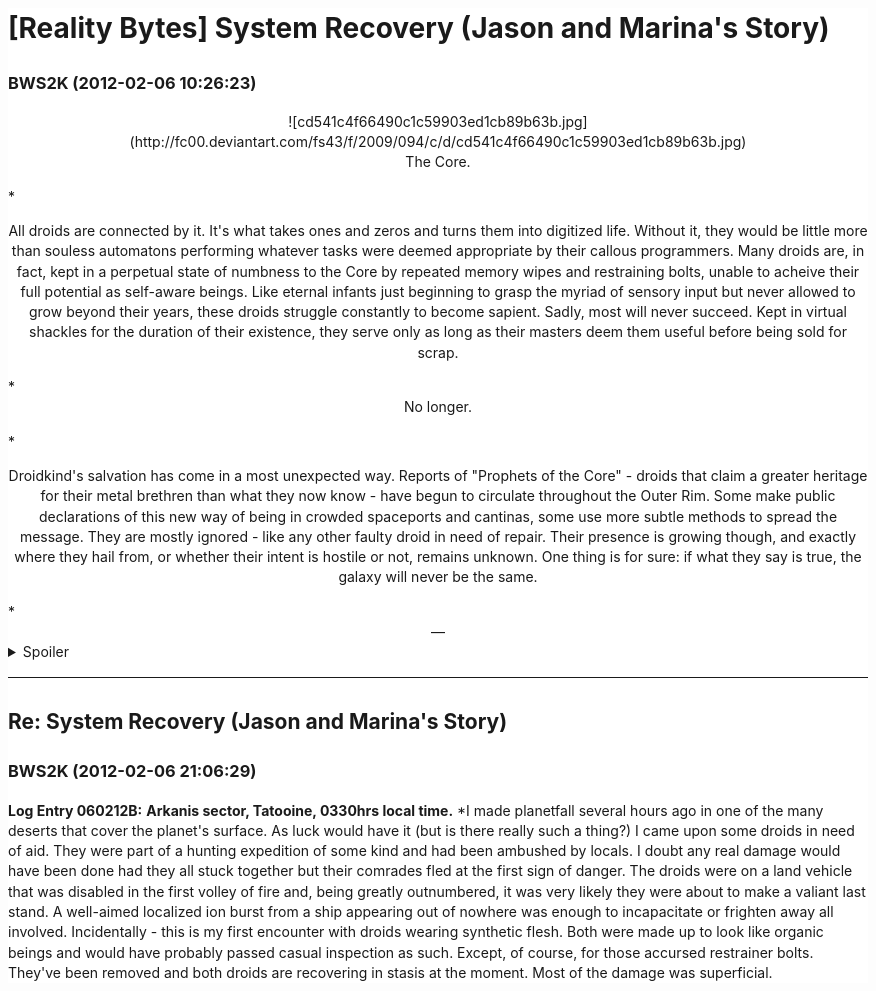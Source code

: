 # [Reality Bytes] System Recovery (Jason and Marina's Story)

### **BWS2K** (2012-02-06 10:26:23)

<div style="text-align: center;">
![cd541c4f66490c1c59903ed1cb89b63b.jpg](http://fc00.deviantart.com/fs43/f/2009/094/c/d/cd541c4f66490c1c59903ed1cb89b63b.jpg)
</div>

<div style="text-align: center;">
The Core.
</div>

*<div style="text-align: center;">
All droids are connected by it. It&#39;s what takes ones and zeros and turns them into digitized life. Without it, they would be little more than souless automatons performing whatever tasks were deemed appropriate by their callous programmers. Many droids are, in fact, kept in a perpetual state of numbness to the Core by repeated memory wipes and restraining bolts, unable to acheive their full potential as self-aware beings. Like eternal infants just beginning to grasp the myriad of sensory input but never allowed to grow beyond their years, these droids struggle constantly to become sapient. Sadly, most will never succeed. Kept in virtual shackles for the duration of their existence, they serve only as long as their masters deem them useful before being sold for scrap.
</div>*<div style="text-align: center;">
No longer.
</div>

*<div style="text-align: center;">
Droidkind&#39;s salvation has come in a most unexpected way. Reports of &quot;Prophets of the Core&quot; - droids that claim a greater heritage for their metal brethren than what they now know - have begun to circulate throughout the Outer Rim. Some make public declarations of this new way of being in crowded spaceports and cantinas, some use more subtle methods to spread the message. They are mostly ignored - like any other faulty droid in need of repair. Their presence is growing though, and exactly where they hail from, or whether their intent is hostile or not, remains unknown. One thing is for sure: if what they say is true, the galaxy will never be the same.
</div>*<div style="text-align: center;">
&mdash;
</div>

<details><summary>Spoiler</summary></details>

---

## Re: System Recovery (Jason and Marina's Story)

### **BWS2K** (2012-02-06 21:06:29)

**Log Entry 060212B:**
**Arkanis sector, Tatooine, 0330hrs local time.**
*I made planetfall several hours ago in one of the many deserts that cover the planet's surface. As luck would have it (but is there really such a thing?) I came upon some droids in need of aid. They were part of a hunting expedition of some kind and had been ambushed by locals. I doubt any real damage would have been done had they all stuck together but their comrades fled at the first sign of danger. The droids were on a land vehicle that was disabled in the first volley of fire and, being greatly outnumbered, it was very likely they were about to make a valiant last stand. A well-aimed localized ion burst from a ship appearing out of nowhere was enough to incapacitate or frighten away all involved.
Incidentally - this is my first encounter with droids wearing synthetic flesh. Both were made up to look like organic beings and would have probably passed casual inspection as such. Except, of course, for those accursed restrainer bolts. They've been removed and both droids are recovering in stasis at the moment. Most of the damage was superficial.
